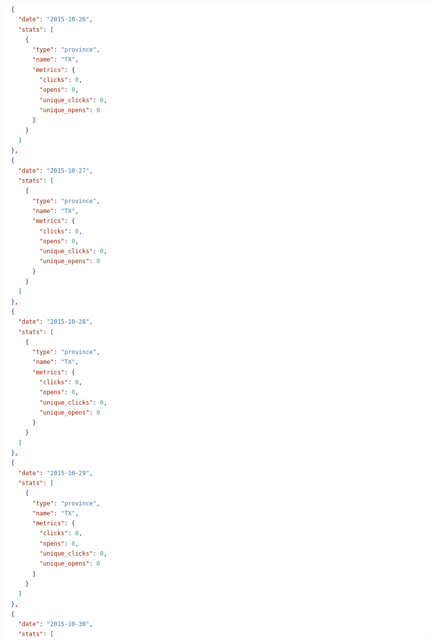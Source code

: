 ```json
  {
    "date": "2015-10-26",
    "stats": [
      {
        "type": "province",
        "name": "TX",
        "metrics": {
          "clicks": 0,
          "opens": 0,
          "unique_clicks": 0,
          "unique_opens": 0
        }
      }
    ]
  },
  {
    "date": "2015-10-27",
    "stats": [
      {
        "type": "province",
        "name": "TX",
        "metrics": {
          "clicks": 0,
          "opens": 0,
          "unique_clicks": 0,
          "unique_opens": 0
        }
      }
    ]
  },
  {
    "date": "2015-10-28",
    "stats": [
      {
        "type": "province",
        "name": "TX",
        "metrics": {
          "clicks": 0,
          "opens": 0,
          "unique_clicks": 0,
          "unique_opens": 0
        }
      }
    ]
  },
  {
    "date": "2015-10-29",
    "stats": [
      {
        "type": "province",
        "name": "TX",
        "metrics": {
          "clicks": 0,
          "opens": 0,
          "unique_clicks": 0,
          "unique_opens": 0
        }
      }
    ]
  },
  {
    "date": "2015-10-30",
    "stats": [
```